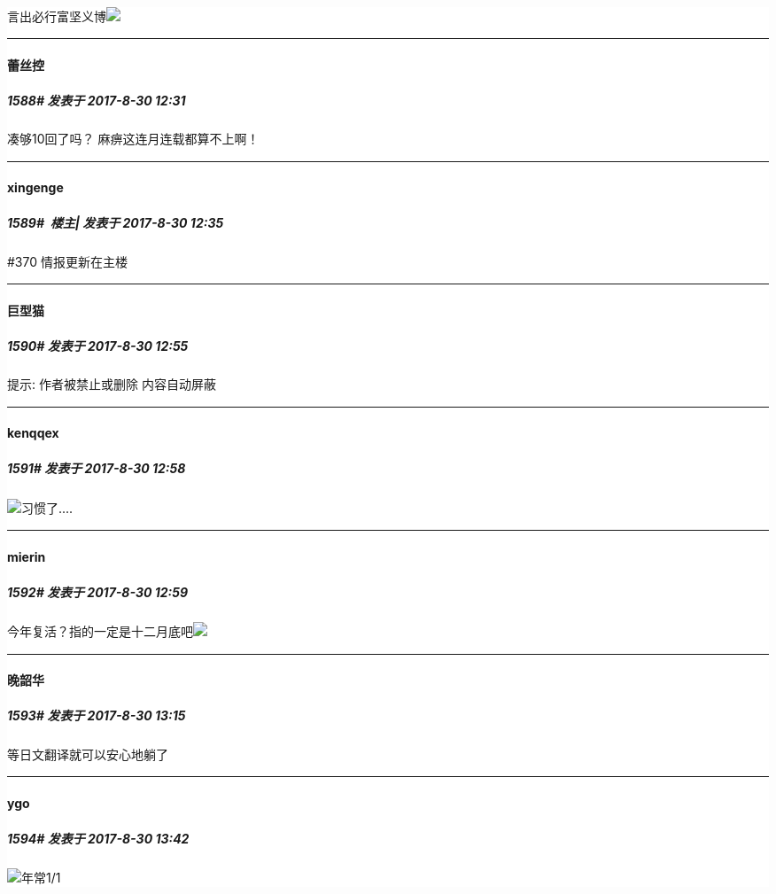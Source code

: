 言出必行富坚义博<img src="https://static.saraba1st.com/image/smiley/face2017/067.png" referrerpolicy="no-referrer">

*****

####  蕾丝控  
##### 1588#       发表于 2017-8-30 12:31

凑够10回了吗？ 麻痹这连月连载都算不上啊！

*****

####  xingenge  
##### 1589#         楼主| 发表于 2017-8-30 12:35

#370 情报更新在主楼

*****

####  巨型猫  
##### 1590#       发表于 2017-8-30 12:55

提示: 作者被禁止或删除 内容自动屏蔽



*****

####  kenqqex  
##### 1591#       发表于 2017-8-30 12:58

<img src="https://static.saraba1st.com/image/smiley/face2017/180.png" referrerpolicy="no-referrer">习惯了....

*****

####  mierin  
##### 1592#       发表于 2017-8-30 12:59

今年复活？指的一定是十二月底吧<img src="https://static.saraba1st.com/image/smiley/face2017/049.png" referrerpolicy="no-referrer">

*****

####  晚韶华  
##### 1593#       发表于 2017-8-30 13:15

等日文翻译就可以安心地躺了

*****

####  ygo  
##### 1594#       发表于 2017-8-30 13:42

<img src="https://static.saraba1st.com/image/smiley/face2017/009.gif" referrerpolicy="no-referrer">年常1/1
